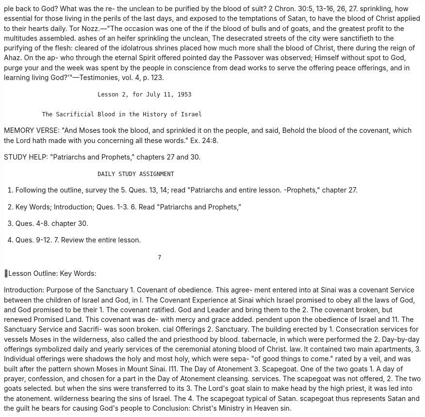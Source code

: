 ple back to God? What was the re-                   the unclean to be purified by the blood of
sult? 2 Chron. 30:5, 13-16, 26, 27.                 sprinkling, how essential for those living in
                                                    the perils of the last days, and exposed to
                                                    the temptations of Satan, to have the blood
                                                    of Christ applied to their hearts daily. Tor
  Nozz.—"The occasion was one of the                if the blood of bulls and of goats, and the
greatest profit to the multitudes assembled.        ashes of an heifer sprinkling the unclean,
The desecrated streets of the city were             sanctifieth to the purifying of the flesh:
cleared of the idolatrous shrines placed            how much more shall the blood of Christ,
there during the reign of Ahaz. On the ap-           who through the eternal Spirit offered
pointed day the Passover was observed;              Himself without spot to God, purge your
and the week was spent by the people in             conscience from dead works to serve the
offering peace offerings, and in learning           living God?'"—Testimonies, vol. 4, p. 123.



                               Lesson 2, for July 11, 1953

               The Sacrificial Blood in the History of Israel
MEMORY VERSE: "And Moses took the blood, and sprinkled it on the people, and
   said, Behold the blood of the covenant, which the Lord hath made with
   you concerning all these words." Ex. 24:8.

STUDY HELP: "Patriarchs and Prophets," chapters 27 and 30.

                               DAILY STUDY ASSIGNMENT

1. Following the outline, survey the   5. Ques. 13, 14; read "Patriarchs and
    entire lesson.                         -Prophets," chapter 27.
2. Key Words; Introduction; Ques. 1-3. 6. Read "Patriarchs and Prophets,"
3. Ques. 4-8.                               chapter 30.
4. Ques. 9-12.                         7. Review the entire lesson.


                                                7
Lesson Outline:                                 Key Words:

Introduction: Purpose of the Sanctuary              1. Covenant of obedience. This agree-
                                                ment entered into at Sinai was a covenant
  Service
                                                between the children of Israel and God, in
I. The Covenant Experience at Sinai             which Israel promised to obey all the laws
                                                of God, and God promised to be their
     1. The covenant ratified.                  God and Leader and bring them to the
     2. The covenant broken, but renewed        Promised Land. This covenant was de-
         with mercy and grace added.            pendent upon the obedience of Israel and
11. The Sanctuary Service and Sacrifi-          was soon broken.
     cial Offerings                                2. Sanctuary. The building erected by
     1. Consecration services for vessels       Moses in the wilderness, also called the
          and priesthood by blood.              tabernacle, in which were performed the
     2. Day-by-day offerings symbolized         daily and yearly services of the ceremonial
          atoning blood of Christ.              law. It contained two main apartments,
     3. Individual offerings were shadows       the holy and most holy, which were sepa-
          "of good things to come."             rated by a veil, and was built after the
                                                pattern shown Moses in Mount Sinai.
I11. The Day of Atonement                          3. Scapegoat. One of the two goats
     1. A day of prayer, confession, and        chosen for a part in the Day of Atonement
         cleansing.                             services. The scapegoat was not offered,
     2. The two goats selected.                 but when the sins were transferred to its
     3. The Lord's goat slain to make           head by the high priest, it was led into the
         atonement.                             wilderness bearing the sins of Israel. The
     4. The scapegoat typical of Satan.         scapegoat thus represents Satan and the
                                                guilt he bears for causing God's people to
Conclusion: Christ's Ministry in Heaven         sin.
